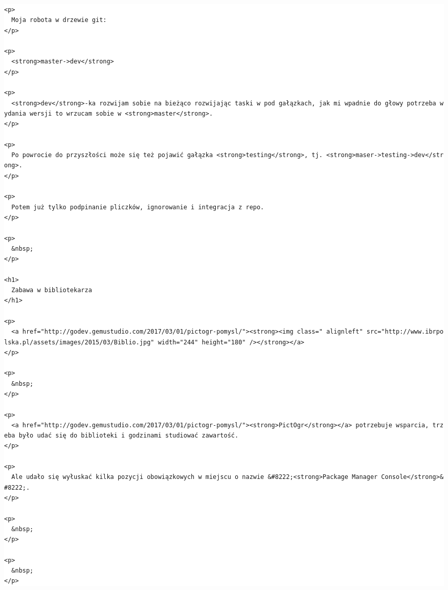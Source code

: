     <p>
      Moja robota w drzewie git:
    </p>
    
    <p>
      <strong>master->dev</strong>
    </p>
    
    <p>
      <strong>dev</strong>-ka rozwijam sobie na bieżąco rozwijając taski w pod gałązkach, jak mi wpadnie do głowy potrzeba wydania wersji to wrzucam sobie w <strong>master</strong>.
    </p>
    
    <p>
      Po powrocie do przyszłości może się też pojawić gałązka <strong>testing</strong>, tj. <strong>maser->testing->dev</strong>.
    </p>
    
    <p>
      Potem już tylko podpinanie pliczków, ignorowanie i integracja z repo.
    </p>
    
    <p>
      &nbsp;
    </p>
    
    <h1>
      Zabawa w bibliotekarza
    </h1>
    
    <p>
      <a href="http://godev.gemustudio.com/2017/03/01/pictogr-pomysl/"><strong><img class=" alignleft" src="http://www.ibrpolska.pl/assets/images/2015/03/Biblio.jpg" width="244" height="180" /></strong></a>
    </p>
    
    <p>
      &nbsp;
    </p>
    
    <p>
      <a href="http://godev.gemustudio.com/2017/03/01/pictogr-pomysl/"><strong>PictOgr</strong></a> potrzebuje wsparcia, trzeba było udać się do biblioteki i godzinami studiować zawartość.
    </p>
    
    <p>
      Ale udało się wyłuskać kilka pozycji obowiązkowych w miejscu o nazwie &#8222;<strong>Package Manager Console</strong>&#8222;.
    </p>
    
    <p>
      &nbsp;
    </p>
    
    <p>
      &nbsp;
    </p>
    